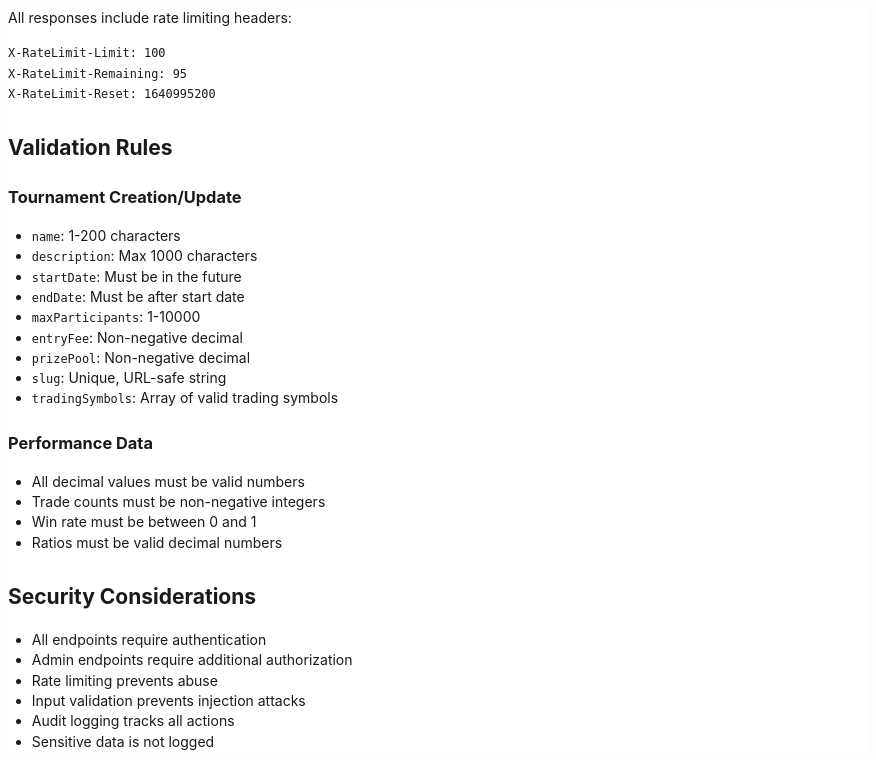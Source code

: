 All responses include rate limiting headers:

```
X-RateLimit-Limit: 100
X-RateLimit-Remaining: 95
X-RateLimit-Reset: 1640995200
```

## Validation Rules

### Tournament Creation/Update
- `name`: 1-200 characters
- `description`: Max 1000 characters
- `startDate`: Must be in the future
- `endDate`: Must be after start date
- `maxParticipants`: 1-10000
- `entryFee`: Non-negative decimal
- `prizePool`: Non-negative decimal
- `slug`: Unique, URL-safe string
- `tradingSymbols`: Array of valid trading symbols

### Performance Data
- All decimal values must be valid numbers
- Trade counts must be non-negative integers
- Win rate must be between 0 and 1
- Ratios must be valid decimal numbers

## Security Considerations

- All endpoints require authentication
- Admin endpoints require additional authorization
- Rate limiting prevents abuse
- Input validation prevents injection attacks
- Audit logging tracks all actions
- Sensitive data is not logged